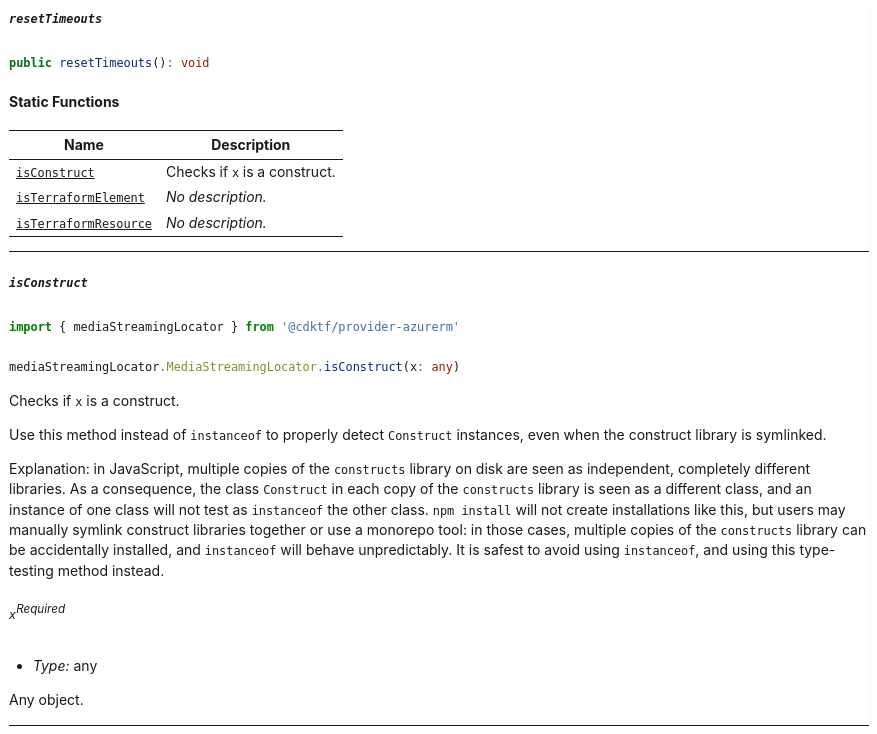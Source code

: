 ##### `resetTimeouts` <a name="resetTimeouts" id="@cdktf/provider-azurerm.mediaStreamingLocator.MediaStreamingLocator.resetTimeouts"></a>

```typescript
public resetTimeouts(): void
```

#### Static Functions <a name="Static Functions" id="Static Functions"></a>

| **Name** | **Description** |
| --- | --- |
| <code><a href="#@cdktf/provider-azurerm.mediaStreamingLocator.MediaStreamingLocator.isConstruct">isConstruct</a></code> | Checks if `x` is a construct. |
| <code><a href="#@cdktf/provider-azurerm.mediaStreamingLocator.MediaStreamingLocator.isTerraformElement">isTerraformElement</a></code> | *No description.* |
| <code><a href="#@cdktf/provider-azurerm.mediaStreamingLocator.MediaStreamingLocator.isTerraformResource">isTerraformResource</a></code> | *No description.* |

---

##### `isConstruct` <a name="isConstruct" id="@cdktf/provider-azurerm.mediaStreamingLocator.MediaStreamingLocator.isConstruct"></a>

```typescript
import { mediaStreamingLocator } from '@cdktf/provider-azurerm'

mediaStreamingLocator.MediaStreamingLocator.isConstruct(x: any)
```

Checks if `x` is a construct.

Use this method instead of `instanceof` to properly detect `Construct`
instances, even when the construct library is symlinked.

Explanation: in JavaScript, multiple copies of the `constructs` library on
disk are seen as independent, completely different libraries. As a
consequence, the class `Construct` in each copy of the `constructs` library
is seen as a different class, and an instance of one class will not test as
`instanceof` the other class. `npm install` will not create installations
like this, but users may manually symlink construct libraries together or
use a monorepo tool: in those cases, multiple copies of the `constructs`
library can be accidentally installed, and `instanceof` will behave
unpredictably. It is safest to avoid using `instanceof`, and using
this type-testing method instead.

###### `x`<sup>Required</sup> <a name="x" id="@cdktf/provider-azurerm.mediaStreamingLocator.MediaStreamingLocator.isConstruct.parameter.x"></a>

- *Type:* any

Any object.

---

